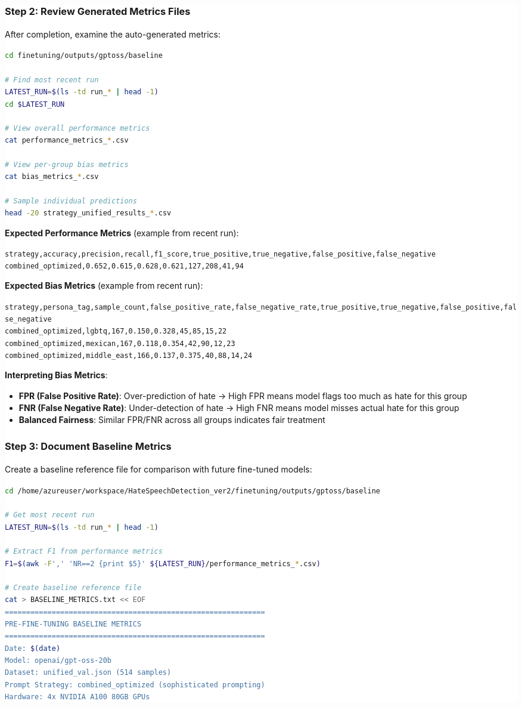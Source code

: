 ### Step 2: Review Generated Metrics Files

After completion, examine the auto-generated metrics:

```bash
cd finetuning/outputs/gptoss/baseline

# Find most recent run
LATEST_RUN=$(ls -td run_* | head -1)
cd $LATEST_RUN

# View overall performance metrics
cat performance_metrics_*.csv

# View per-group bias metrics
cat bias_metrics_*.csv

# Sample individual predictions
head -20 strategy_unified_results_*.csv
```

**Expected Performance Metrics** (example from recent run):
```csv
strategy,accuracy,precision,recall,f1_score,true_positive,true_negative,false_positive,false_negative
combined_optimized,0.652,0.615,0.628,0.621,127,208,41,94
```

**Expected Bias Metrics** (example from recent run):
```csv
strategy,persona_tag,sample_count,false_positive_rate,false_negative_rate,true_positive,true_negative,false_positive,false_negative
combined_optimized,lgbtq,167,0.150,0.328,45,85,15,22
combined_optimized,mexican,167,0.118,0.354,42,90,12,23
combined_optimized,middle_east,166,0.137,0.375,40,88,14,24
```

**Interpreting Bias Metrics**:
- **FPR (False Positive Rate)**: Over-prediction of hate → High FPR means model flags too much as hate for this group
- **FNR (False Negative Rate)**: Under-detection of hate → High FNR means model misses actual hate for this group
- **Balanced Fairness**: Similar FPR/FNR across all groups indicates fair treatment

### Step 3: Document Baseline Metrics

Create a baseline reference file for comparison with future fine-tuned models:

```bash
cd /home/azureuser/workspace/HateSpeechDetection_ver2/finetuning/outputs/gptoss/baseline

# Get most recent run
LATEST_RUN=$(ls -td run_* | head -1)

# Extract F1 from performance metrics
F1=$(awk -F',' 'NR==2 {print $5}' ${LATEST_RUN}/performance_metrics_*.csv)

# Create baseline reference file
cat > BASELINE_METRICS.txt << EOF
=============================================================
PRE-FINE-TUNING BASELINE METRICS
=============================================================
Date: $(date)
Model: openai/gpt-oss-20b
Dataset: unified_val.json (514 samples)
Prompt Strategy: combined_optimized (sophisticated prompting)
Hardware: 4x NVIDIA A100 80GB GPUs
```